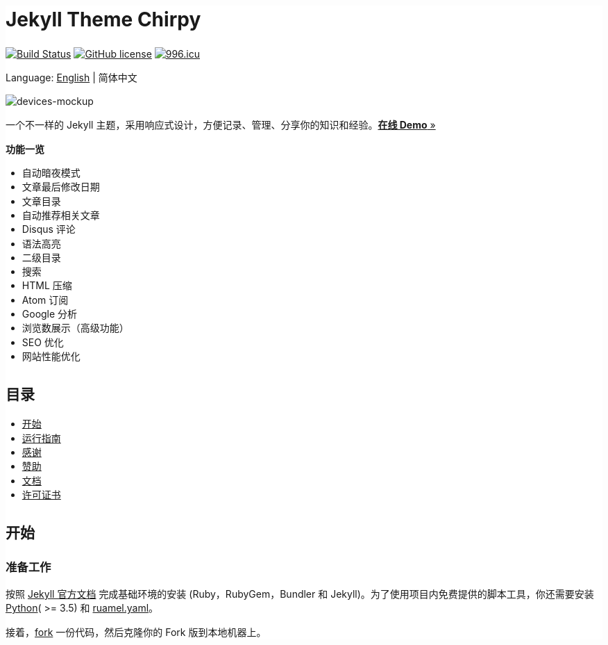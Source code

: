 # Jekyll Theme Chirpy

[![Build Status](https://travis-ci.com/cotes2020/jekyll-theme-chirpy.svg?branch=master)](https://travis-ci.com/cotes2020/jekyll-theme-chirpy)
[![GitHub license](https://img.shields.io/github/license/cotes2020/jekyll-theme-chirpy.svg)](https://github.com/cotes2020/jekyll-theme-chirpy/blob/master/LICENSE)
[![996.icu](https://img.shields.io/badge/link-996.icu-%23FF4D5B.svg)](https://996.icu)

Language: [English](../README.md) | 简体中文

![devices-mockup](https://raw.githubusercontent.com/cotes2020/jekyll-theme-chirpy/master/assets/img/sample/devices-mockup.png)


一个不一样的 Jekyll 主题，采用响应式设计，方便记录、管理、分享你的知识和经验。[**在线 Demo** »](https://chirpy.cotes.info)

**功能一览**

* 自动暗夜模式
* 文章最后修改日期
* 文章目录
* 自动推荐相关文章
* Disqus 评论
* 语法高亮
* 二级目录
* 搜索
* HTML 压缩
* Atom 订阅
* Google 分析
* 浏览数展示（高级功能）
* SEO 优化
* 网站性能优化


## 目录

* [开始](#开始)
* [运行指南](#运行指南)
* [感谢](#感谢)
* [赞助](#赞助)
* [文档](#文档)
* [许可证书](#许可证书)

## 开始

### 准备工作

按照 [Jekyll 官方文档](https://jekyllrb.com/docs/installation/) 完成基础环境的安装 (Ruby，RubyGem，Bundler 和 Jekyll)。为了使用项目内免费提供的脚本工具，你还需要安装 [Python](https://www.python.org/downloads/)( >= 3.5) 和 [ruamel.yaml](https://pypi.org/project/ruamel.yaml/)。

接着，[fork](https://github.com/cotes2020/jekyll-theme-chirpy/fork) 一份代码，然后克隆你的 Fork 版到本地机器上。

